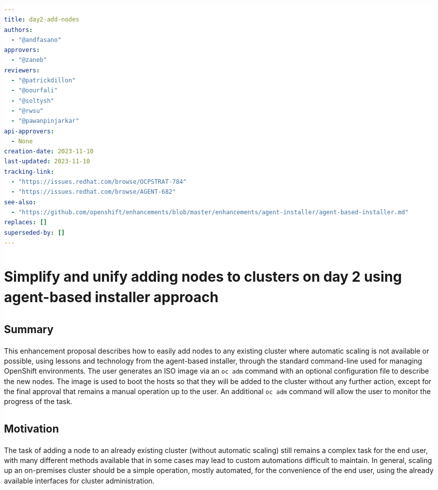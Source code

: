 ```yaml
---
title: day2-add-nodes
authors:
  - "@andfasano"
approvers: 
  - "@zaneb"
reviewers: 
  - "@patrickdillon"
  - "@oourfali"
  - "@soltysh"
  - "@rwsu"
  - "@pawanpinjarkar"
api-approvers:
  - None  
creation-date: 2023-11-10
last-updated: 2023-11-10
tracking-link: 
  - "https://issues.redhat.com/browse/OCPSTRAT-784"
  - "https://issues.redhat.com/browse/AGENT-682"
see-also:
  - "https://github.com/openshift/enhancements/blob/master/enhancements/agent-installer/agent-based-installer.md"
replaces: []
superseded-by: []
---
```


# Simplify and unify adding nodes to clusters on day 2 using agent-based installer approach

## Summary
This enhancement proposal describes how to easily add nodes to any existing cluster where automatic scaling is not available or possible,
using lessons and technology from the agent-based installer, through the standard command-line used for managing OpenShift environments.
The user generates an ISO image via an `oc adm` command with an optional configuration file to describe the new nodes. The image is used 
to boot the hosts so that they will be added to the cluster without any further action, except for the final approval that remains a manual 
operation up to the user. An additional `oc adm` command will allow the user to monitor the progress of the task.

## Motivation
The task of adding a node to an already existing cluster (without automatic scaling) still remains a complex task for the end user, with 
many different methods available that in some cases may lead to custom automations difficult to maintain. In general, scaling up an on-premises 
cluster should be a simple operation, mostly automated, for the convenience of the end user, using the already available interfaces for 
cluster administration.
